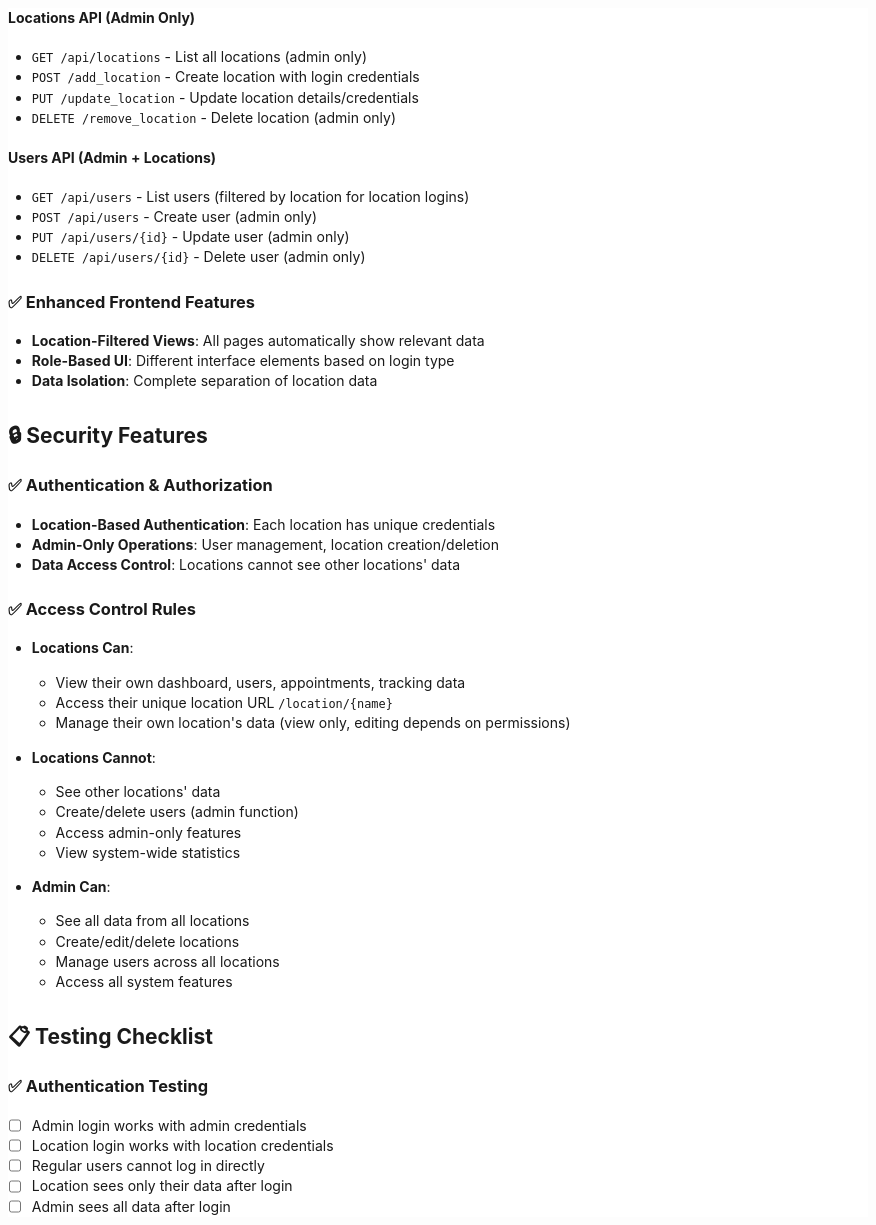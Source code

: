 #### Locations API (Admin Only)
- `GET /api/locations` - List all locations (admin only)
- `POST /add_location` - Create location with login credentials
- `PUT /update_location` - Update location details/credentials
- `DELETE /remove_location` - Delete location (admin only)

#### Users API (Admin + Locations)
- `GET /api/users` - List users (filtered by location for location logins)
- `POST /api/users` - Create user (admin only)
- `PUT /api/users/{id}` - Update user (admin only)
- `DELETE /api/users/{id}` - Delete user (admin only)

### ✅ **Enhanced Frontend Features**
- **Location-Filtered Views**: All pages automatically show relevant data
- **Role-Based UI**: Different interface elements based on login type
- **Data Isolation**: Complete separation of location data

## 🔒 **Security Features**

### ✅ **Authentication & Authorization**
- **Location-Based Authentication**: Each location has unique credentials
- **Admin-Only Operations**: User management, location creation/deletion
- **Data Access Control**: Locations cannot see other locations' data

### ✅ **Access Control Rules**
- **Locations Can**:
  - View their own dashboard, users, appointments, tracking data
  - Access their unique location URL `/location/{name}`
  - Manage their own location's data (view only, editing depends on permissions)

- **Locations Cannot**:
  - See other locations' data
  - Create/delete users (admin function)
  - Access admin-only features
  - View system-wide statistics

- **Admin Can**:
  - See all data from all locations
  - Create/edit/delete locations
  - Manage users across all locations
  - Access all system features

## 📋 **Testing Checklist**

### ✅ **Authentication Testing**
- [ ] Admin login works with admin credentials
- [ ] Location login works with location credentials
- [ ] Regular users cannot log in directly
- [ ] Location sees only their data after login
- [ ] Admin sees all data after login
